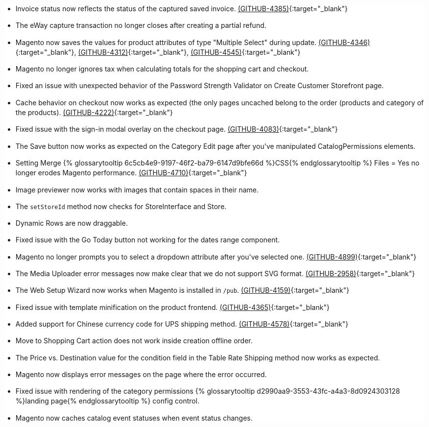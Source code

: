 * Invoice status now reflects the status of the captured saved invoice. [ (GITHUB-4385)](https://github.com/magento/magento2/issues/4385){:target="_blank"}

* The eWay capture transaction no longer closes after creating a partial refund.  

* Magento now saves the values for product attributes of type "Multiple Select" during update.  [ (GITHUB-4346)](https://github.com/magento/magento2/issues/4346){:target="_blank"}, [ (GITHUB-4312)](https://github.com/magento/magento2/issues/4312){:target="_blank"}, [ (GITHUB-4545)](https://github.com/magento/magento2/issues/4545){:target="_blank"}

* Magento no longer ignores tax when calculating totals for the shopping cart and checkout.

* Fixed an issue with unexpected behavior of  the Password Strength Validator on Create Customer Storefront page.

* Cache behavior on checkout now works as expected (the only pages  uncached  belong to the order (products and category of the products). [ (GITHUB-4222)](https://github.com/magento/magento2/issues/4222){:target="_blank"}


* Fixed issue with the sign-in modal overlay on the checkout page. [ (GITHUB-4083)](https://github.com/magento/magento2/issues/4083){:target="_blank"}

* The Save button now works as expected on the Category Edit page after you've manipulated  CatalogPermissions elements.

* Setting Merge {% glossarytooltip 6c5cb4e9-9197-46f2-ba79-6147d9bfe66d %}CSS{% endglossarytooltip %} Files = Yes no longer erodes Magento performance.  [ (GITHUB-4710)](https://github.com/magento/magento2/issues/4710){:target="_blank"}

* Image previewer now works with images that contain spaces in their name.   

* The `setStoreId` method now checks for StoreInterface and Store.

* Dynamic Rows are now draggable.

* Fixed issue with the Go Today button  not working for the dates range component.

* Magento no longer prompts you to select a dropdown attribute after you've  selected one. [ (GITHUB-4899)](https://github.com/magento/magento2/issues/4899){:target="_blank"}

* The Media Uploader error messages now make clear that we do not support SVG format. [ (GITHUB-2958)](https://github.com/magento/magento2/issues/2958){:target="_blank"}

* The Web Setup Wizard now works when Magento is installed in `/pub`. [ (GITHUB-4159)](https://github.com/magento/magento2/issues/4159){:target="_blank"}

* Fixed issue with template minification on the product frontend. [ (GITHUB-4365)](https://github.com/magento/magento2/issues/4365){:target="_blank"}

* Added support for Chinese currency code for UPS shipping method. [ (GITHUB-4578)](https://github.com/magento/magento2/issues/4578){:target="_blank"}

* Move to Shopping Cart action does not work inside creation offline order.  

* The Price vs. Destination value for the condition field in the Table Rate Shipping method now works as expected.  

* Magento now displays error messages on the page where the error occurred.

* Fixed issue with rendering of the category permissions {% glossarytooltip d2990aa9-3553-43fc-a4a3-8d0924303128 %}landing page{% endglossarytooltip %}  config control.
* Magento now caches catalog event statuses when event status changes.
